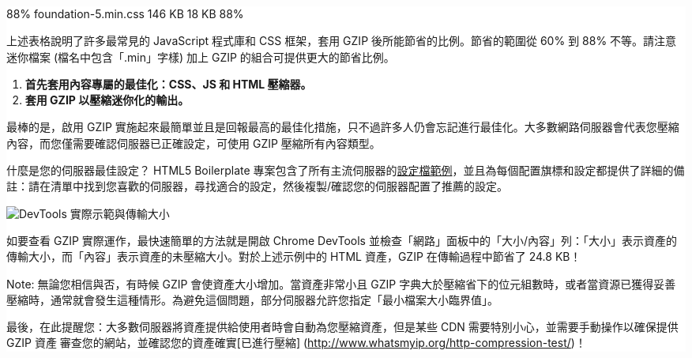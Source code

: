   <td data-th="節省">88%</td>
</tr>
<tr>
  <td data-th="程式庫">foundation-5.min.css</td>
  <td data-th="大小">146 KB</td>
  <td data-th="已壓縮">18 KB</td>
  <td data-th="節省">88%</td>
</tr>
</tbody>
</table>

上述表格說明了許多最常見的 JavaScript 程式庫和 CSS 框架，套用 GZIP 後所能節省的比例。節省的範圍從 60% 到 88% 不等。請注意迷你檔案 (檔名中包含「.min」字樣) 加上 GZIP 的組合可提供更大的節省比例。

1. **首先套用內容專屬的最佳化：CSS、JS 和 HTML 壓縮器。**
2. **套用 GZIP 以壓縮迷你化的輸出。**

最棒的是，啟用 GZIP 實施起來最簡單並且是回報最高的最佳化措施，只不過許多人仍會忘記進行最佳化。大多數網路伺服器會代表您壓縮內容，而您僅需要確認伺服器已正確設定，可使用 GZIP 壓縮所有內容類型。

什麼是您的伺服器最佳設定？ HTML5 Boilerplate 專案包含了所有主流伺服器的[設定檔範例](https://github.com/h5bp/server-configs)，並且為每個配置旗標和設定都提供了詳細的備註：請在清單中找到您喜歡的伺服器，尋找適合的設定，然後複製/確認您的伺服器配置了推薦的設定。

<img src="images/transfer-vs-actual-size.png" class="center" alt="DevTools 實際示範與傳輸大小">

如要查看 GZIP 實際運作，最快速簡單的方法就是開啟 Chrome DevTools 並檢查「網路」面板中的「大小/內容」列：「大小」表示資產的傳輸大小，而「內容」表示資產的未壓縮大小。對於上述示例中的 HTML 資產，GZIP 在傳輸過程中節省了 24.8 KB！

Note: 無論您相信與否，有時候 GZIP 會使資產大小增加。當資產非常小且 GZIP 字典大於壓縮省下的位元組數時，或者當資源已獲得妥善壓縮時，通常就會發生這種情形。為避免這個問題，部分伺服器允許您指定「最小檔案大小臨界值」。

最後，在此提醒您：大多數伺服器將資產提供給使用者時會自動為您壓縮資產，但是某些 CDN 需要特別小心，並需要手動操作以確保提供 GZIP 資產 審查您的網站，並確認您的資產確實[已進行壓縮] (http://www.whatsmyip.org/http-compression-test/)！





